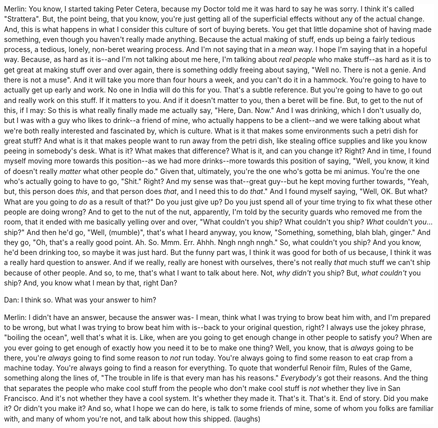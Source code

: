 Merlin: You know, I started taking Peter Cetera, because my Doctor told me it was hard to say he was sorry. I think it's called "Strattera". But, the point being, that you know, you're just getting all of the superficial effects without any of the actual change. And, this is what happens in what I consider this culture of sort of buying berets. You get that little dopamine shot of having made something, even though you haven't really made anything. Because the actual making of stuff, ends up being a fairly tedious process, a tedious, lonely, non-beret wearing process. And I'm not saying that in a *mean* way. I hope I'm saying that in a hopeful way. Because, as hard as it is--and I'm not talking about me here, I'm talking about *real people* who make stuff--as hard as it is to get great at making stuff over and over again, there is something oddly freeing about saying, "Well no. There is not a genie. And there is not a muse". And it will take you more than four hours a week, and you can't do it in a hammock. You're going to have to actually get up early and work. No one in India will do this for you. That's a subtle reference. But you're going to have to go out and really work on this stuff. If it matters to you. And if it doesn't matter to you, then a beret will be fine. But, to get to the nut of this, if I may: So this is what really finally made me actually say, "Here, Dan. Now." And I was drinking, which I don't usually do, but I was with a guy who likes to drink--a friend of mine, who actually happens to be a client--and we were talking about what we're both really interested and fascinated by, which is culture. What is it that makes some environments such a petri dish for great stuff? And what is it that makes people want to run away from the petri dish, like stealing office supplies and like you know peeing in somebody's desk. What is it? What makes that difference? What is it, and can you change it? Right? And in time, I found myself moving more towards this position--as we had more drinks--more towards this position of saying, "Well, you know, it kind of doesn't really *matter* what other people do." Given that, ultimately, you're the one who's gotta be mi animus. You're the one who's actually going to have to go, "Shit." Right? And my sense was that--great guy--but he kept moving further towards, "Yeah, but, this person does *this*, and that person does *that*, and I need this to do *that*." And I found myself saying, "Well, OK. But what? What are you going to *do* as a result of that?" Do you just give up? Do you just spend all of your time trying to fix what these other people are doing wrong? And to get to the nut of the nut, apparently, I'm told by the security guards who removed me from the room, that it ended with me basically yelling over and over, "What couldn't you ship? What couldn't you ship? *What* couldn't *you*... ship?" And then he'd go, "Well, (mumble)", that's what I heard anyway, you know, "Something, something, blah blah, ginger." And they go, "Oh, that's a really good point. Ah. So. Mmm. Err. Ahhh. Nngh nngh nngh." So, what couldn't you ship? And you know, he'd been drinking too, so maybe it was just hard. But the funny part was, I think it was good for both of us because, I think it was a really hard question to answer. And if we really, really are honest with ourselves, there's not really *that* much stuff we can't ship because of other people. And so, to me, that's what I want to talk about here. Not, *why didn't* you ship? But, *what couldn't* you ship? And, you know what I mean by that, right Dan?

Dan:  I think so. What was your answer to him?

Merlin: I didn't have an answer, because the answer was- I mean, think what I was trying to brow beat him with, and I'm prepared to be wrong, but what I was trying to brow beat him with is--back to your original question, right? I always use the jokey phrase, "boiling the ocean", well that's what it is. Like, when are you going to get enough change in other people to satisfy you? When are you ever going to get enough of exactly how you need it to be to make one thing? Well, you know, that is *always* going to be there, you're *always* going to find some reason to *not* run today. You're always going to find some reason to eat crap from a machine today. You're always going to find a reason for everything. To quote that wonderful Renoir film, Rules of the Game, something along the lines of, "The trouble in life is that every man has his reasons." *Everybody's* got their reasons. And the thing that separates the people who make cool stuff from the people who don't make cool stuff is *not* whether they live in San Francisco. And it's not whether they have a cool system. It's whether they made it. That's it. That's it. End of story. Did you make it? Or didn't you make it? And so, what I hope we can do here, is talk to some friends of mine, some of whom you folks are familiar with, and many of whom you're not, and talk about how this shipped. (laughs)

